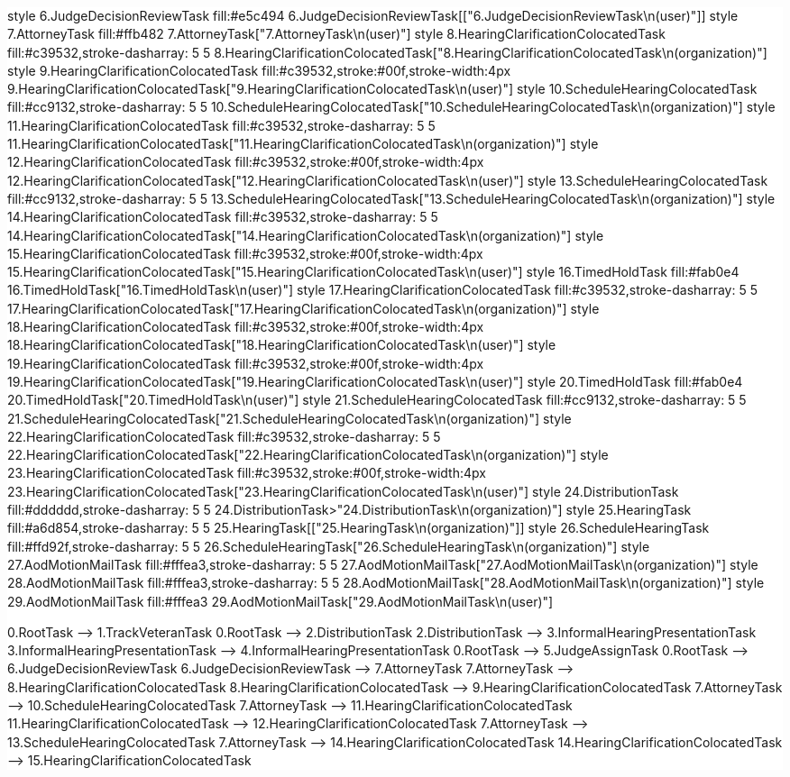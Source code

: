 style 6.JudgeDecisionReviewTask fill:#e5c494
  6.JudgeDecisionReviewTask[["6.JudgeDecisionReviewTask\n(user)"]]
style 7.AttorneyTask fill:#ffb482
  7.AttorneyTask["7.AttorneyTask\n(user)"]
style 8.HearingClarificationColocatedTask fill:#c39532,stroke-dasharray: 5 5
  8.HearingClarificationColocatedTask["8.HearingClarificationColocatedTask\n(organization)"]
style 9.HearingClarificationColocatedTask fill:#c39532,stroke:#00f,stroke-width:4px
  9.HearingClarificationColocatedTask["9.HearingClarificationColocatedTask\n(user)"]
style 10.ScheduleHearingColocatedTask fill:#cc9132,stroke-dasharray: 5 5
  10.ScheduleHearingColocatedTask["10.ScheduleHearingColocatedTask\n(organization)"]
style 11.HearingClarificationColocatedTask fill:#c39532,stroke-dasharray: 5 5
  11.HearingClarificationColocatedTask["11.HearingClarificationColocatedTask\n(organization)"]
style 12.HearingClarificationColocatedTask fill:#c39532,stroke:#00f,stroke-width:4px
  12.HearingClarificationColocatedTask["12.HearingClarificationColocatedTask\n(user)"]
style 13.ScheduleHearingColocatedTask fill:#cc9132,stroke-dasharray: 5 5
  13.ScheduleHearingColocatedTask["13.ScheduleHearingColocatedTask\n(organization)"]
style 14.HearingClarificationColocatedTask fill:#c39532,stroke-dasharray: 5 5
  14.HearingClarificationColocatedTask["14.HearingClarificationColocatedTask\n(organization)"]
style 15.HearingClarificationColocatedTask fill:#c39532,stroke:#00f,stroke-width:4px
  15.HearingClarificationColocatedTask["15.HearingClarificationColocatedTask\n(user)"]
style 16.TimedHoldTask fill:#fab0e4
  16.TimedHoldTask["16.TimedHoldTask\n(user)"]
style 17.HearingClarificationColocatedTask fill:#c39532,stroke-dasharray: 5 5
  17.HearingClarificationColocatedTask["17.HearingClarificationColocatedTask\n(organization)"]
style 18.HearingClarificationColocatedTask fill:#c39532,stroke:#00f,stroke-width:4px
  18.HearingClarificationColocatedTask["18.HearingClarificationColocatedTask\n(user)"]
style 19.HearingClarificationColocatedTask fill:#c39532,stroke:#00f,stroke-width:4px
  19.HearingClarificationColocatedTask["19.HearingClarificationColocatedTask\n(user)"]
style 20.TimedHoldTask fill:#fab0e4
  20.TimedHoldTask["20.TimedHoldTask\n(user)"]
style 21.ScheduleHearingColocatedTask fill:#cc9132,stroke-dasharray: 5 5
  21.ScheduleHearingColocatedTask["21.ScheduleHearingColocatedTask\n(organization)"]
style 22.HearingClarificationColocatedTask fill:#c39532,stroke-dasharray: 5 5
  22.HearingClarificationColocatedTask["22.HearingClarificationColocatedTask\n(organization)"]
style 23.HearingClarificationColocatedTask fill:#c39532,stroke:#00f,stroke-width:4px
  23.HearingClarificationColocatedTask["23.HearingClarificationColocatedTask\n(user)"]
style 24.DistributionTask fill:#dddddd,stroke-dasharray: 5 5
  24.DistributionTask>"24.DistributionTask\n(organization)"]
style 25.HearingTask fill:#a6d854,stroke-dasharray: 5 5
  25.HearingTask[["25.HearingTask\n(organization)"]]
style 26.ScheduleHearingTask fill:#ffd92f,stroke-dasharray: 5 5
  26.ScheduleHearingTask["26.ScheduleHearingTask\n(organization)"]
style 27.AodMotionMailTask fill:#fffea3,stroke-dasharray: 5 5
  27.AodMotionMailTask["27.AodMotionMailTask\n(organization)"]
style 28.AodMotionMailTask fill:#fffea3,stroke-dasharray: 5 5
  28.AodMotionMailTask["28.AodMotionMailTask\n(organization)"]
style 29.AodMotionMailTask fill:#fffea3
  29.AodMotionMailTask["29.AodMotionMailTask\n(user)"]

0.RootTask --> 1.TrackVeteranTask
0.RootTask --> 2.DistributionTask
2.DistributionTask --> 3.InformalHearingPresentationTask
3.InformalHearingPresentationTask --> 4.InformalHearingPresentationTask
0.RootTask --> 5.JudgeAssignTask
0.RootTask --> 6.JudgeDecisionReviewTask
6.JudgeDecisionReviewTask --> 7.AttorneyTask
7.AttorneyTask --> 8.HearingClarificationColocatedTask
8.HearingClarificationColocatedTask --> 9.HearingClarificationColocatedTask
7.AttorneyTask --> 10.ScheduleHearingColocatedTask
7.AttorneyTask --> 11.HearingClarificationColocatedTask
11.HearingClarificationColocatedTask --> 12.HearingClarificationColocatedTask
7.AttorneyTask --> 13.ScheduleHearingColocatedTask
7.AttorneyTask --> 14.HearingClarificationColocatedTask
14.HearingClarificationColocatedTask --> 15.HearingClarificationColocatedTask